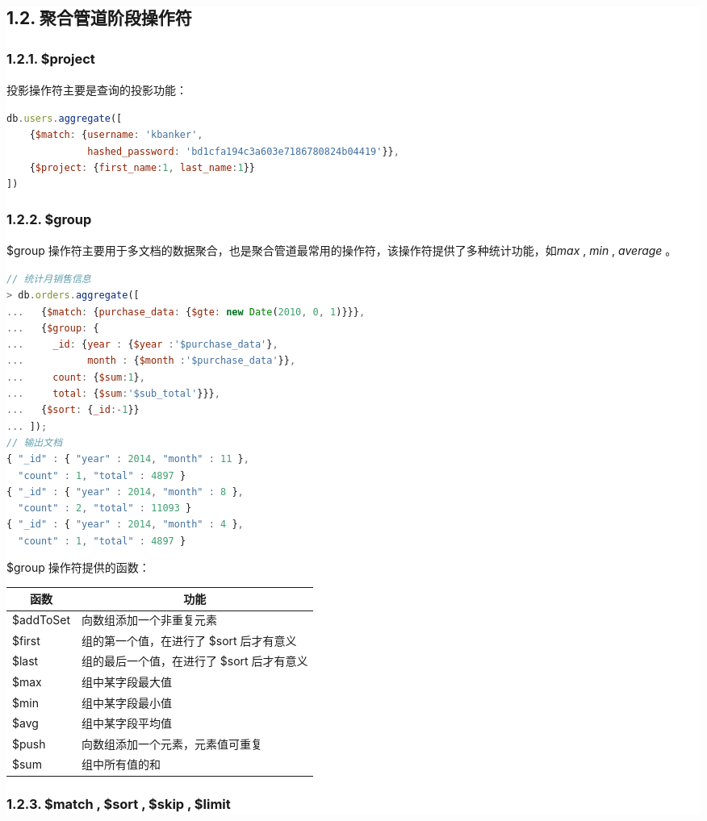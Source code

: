 ## 1.2. 聚合管道阶段操作符

### 1.2.1. $project

投影操作符主要是查询的投影功能：

```js
db.users.aggregate([
    {$match: {username: 'kbanker',
              hashed_password: 'bd1cfa194c3a603e7186780824b04419'}},
    {$project: {first_name:1, last_name:1}}
])
```

### 1.2.2. $group

$group 操作符主要用于多文档的数据聚合，也是聚合管道最常用的操作符，该操作符提供了多种统计功能，如*max* , *min* , *average* 。

```js
// 统计月销售信息
> db.orders.aggregate([
...   {$match: {purchase_data: {$gte: new Date(2010, 0, 1)}}},
...   {$group: {
...     _id: {year : {$year :'$purchase_data'},
...           month : {$month :'$purchase_data'}},
...     count: {$sum:1},
...     total: {$sum:'$sub_total'}}},
...   {$sort: {_id:-1}}
... ]);
// 输出文档
{ "_id" : { "year" : 2014, "month" : 11 },
  "count" : 1, "total" : 4897 }
{ "_id" : { "year" : 2014, "month" : 8 },
  "count" : 2, "total" : 11093 }
{ "_id" : { "year" : 2014, "month" : 4 },
  "count" : 1, "total" : 4897 }
```

$group 操作符提供的函数：

函数  | 功能
------  | ---------
$addToSet | 向数组添加一个非重复元素
$first  | 组的第一个值，在进行了 $sort 后才有意义
$last | 组的最后一个值，在进行了 $sort 后才有意义
$max  | 组中某字段最大值
$min  | 组中某字段最小值
$avg  | 组中某字段平均值
$push | 向数组添加一个元素，元素值可重复
$sum  | 组中所有值的和

### 1.2.3. $match , $sort , $skip , $limit
